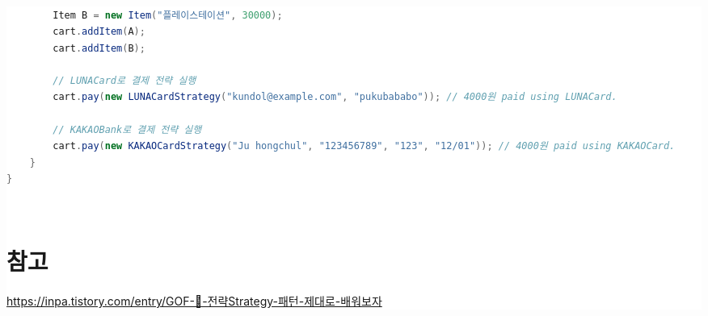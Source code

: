 ```java
        Item B = new Item("플레이스테이션", 30000);
        cart.addItem(A);
        cart.addItem(B);

        // LUNACard로 결제 전략 실행
        cart.pay(new LUNACardStrategy("kundol@example.com", "pukubababo")); // 4000원 paid using LUNACard.

        // KAKAOBank로 결제 전략 실행
        cart.pay(new KAKAOCardStrategy("Ju hongchul", "123456789", "123", "12/01")); // 4000원 paid using KAKAOCard.
    }
}
```

<br/>

# 참고

https://inpa.tistory.com/entry/GOF-💠-전략Strategy-패턴-제대로-배워보자
